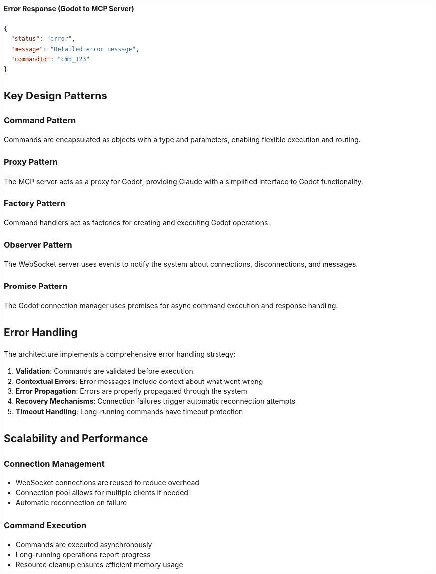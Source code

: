 #### Error Response (Godot to MCP Server)
```json
{
  "status": "error",
  "message": "Detailed error message",
  "commandId": "cmd_123"
}
```

## Key Design Patterns

### Command Pattern
Commands are encapsulated as objects with a type and parameters, enabling flexible execution and routing.

### Proxy Pattern
The MCP server acts as a proxy for Godot, providing Claude with a simplified interface to Godot functionality.

### Factory Pattern
Command handlers act as factories for creating and executing Godot operations.

### Observer Pattern
The WebSocket server uses events to notify the system about connections, disconnections, and messages.

### Promise Pattern
The Godot connection manager uses promises for async command execution and response handling.

## Error Handling

The architecture implements a comprehensive error handling strategy:

1. **Validation**: Commands are validated before execution
2. **Contextual Errors**: Error messages include context about what went wrong
3. **Error Propagation**: Errors are properly propagated through the system
4. **Recovery Mechanisms**: Connection failures trigger automatic reconnection attempts
5. **Timeout Handling**: Long-running commands have timeout protection

## Scalability and Performance

### Connection Management
- WebSocket connections are reused to reduce overhead
- Connection pool allows for multiple clients if needed
- Automatic reconnection on failure

### Command Execution
- Commands are executed asynchronously
- Long-running operations report progress
- Resource cleanup ensures efficient memory usage
